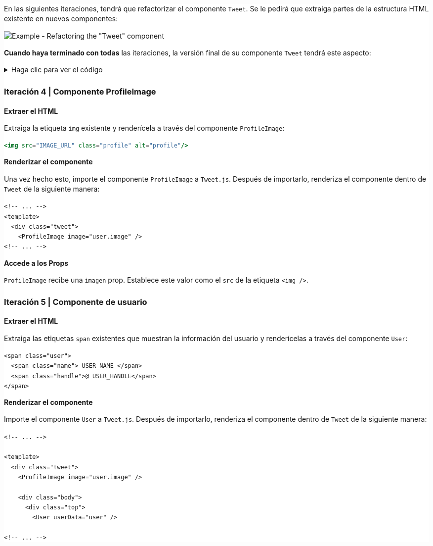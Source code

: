 En las siguientes iteraciones, tendrá que refactorizar el componente `Tweet`. Se le pedirá que extraiga partes de la estructura HTML existente en nuevos componentes:

![Example - Refactoring the "Tweet" component](https://education-team-2020.s3.eu-west-1.amazonaws.com/web-frontend-vue/lab-vue-tweets-3.png)<br/>

**Cuando haya terminado con todas** las iteraciones, la versión final de su componente `Tweet` tendrá este aspecto:

<details><summary>Haga clic para ver el código</summary></details>


### Iteración 4 | Componente ProfileImage

**Extraer el HTML**

Extraiga la etiqueta `img` existente y renderícela a través del componente `ProfileImage`:

```jsx
<img src="IMAGE_URL" class="profile" alt="profile"/>
```

**Renderizar el componente**

Una vez hecho esto, importe el componente `ProfileImage` a `Tweet.js`. Después de importarlo, renderiza el componente dentro de `Tweet` de la siguiente manera:

```vue
<!-- ... -->
<template>
  <div class="tweet">
    <ProfileImage image="user.image" />
<!-- ... -->
```

**Accede a los Props**

`ProfileImage` recibe una `imagen` prop. Establece este valor como el `src` de la etiqueta `<img />`.

### Iteración 5 | Componente de usuario

**Extraer el HTML**

Extraiga las etiquetas `span` existentes que muestran la información del usuario y renderícelas a través del componente `User`:

```vue
<span class="user">
  <span class="name"> USER_NAME </span>
  <span class="handle">@ USER_HANDLE</span>
</span>
```

**Renderizar el componente**

Importe el componente `User` a `Tweet.js`. Después de importarlo, renderiza el componente dentro de `Tweet` de la siguiente manera:

```vue
<!-- ... -->

<template>
  <div class="tweet">
    <ProfileImage image="user.image" />

    <div class="body">
      <div class="top">
        <User userData="user" />

<!-- ... -->
```

